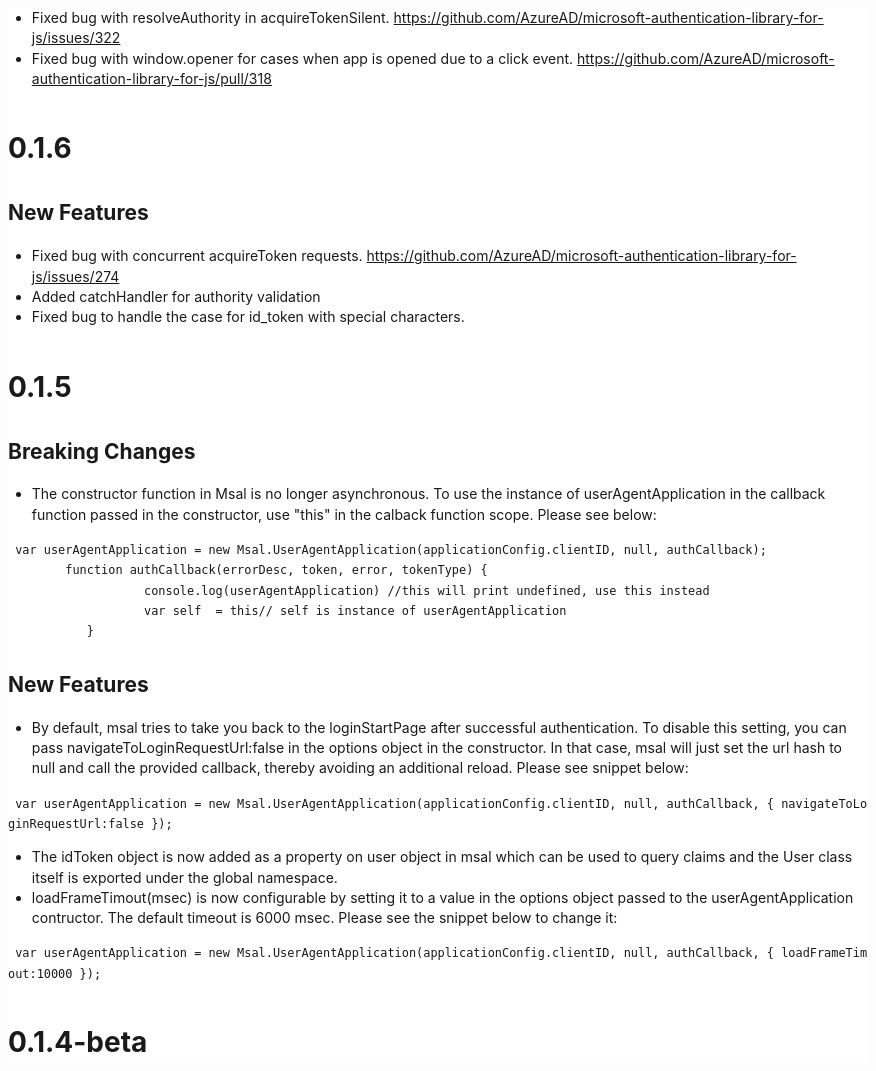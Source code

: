 * Fixed bug with resolveAuthority in acquireTokenSilent. https://github.com/AzureAD/microsoft-authentication-library-for-js/issues/322
* Fixed bug with window.opener for cases when app is opened due to a click event. https://github.com/AzureAD/microsoft-authentication-library-for-js/pull/318

# 0.1.6
## New Features

* Fixed bug with concurrent acquireToken requests. https://github.com/AzureAD/microsoft-authentication-library-for-js/issues/274
* Added catchHandler for authority validation
* Fixed bug to handle the case for id_token with special characters.

# 0.1.5
## Breaking Changes

* The constructor function in Msal is no longer asynchronous. To use the instance of userAgentApplication in the callback function passed in the constructor, use "this" in the calback function scope. Please see below:
```
 var userAgentApplication = new Msal.UserAgentApplication(applicationConfig.clientID, null, authCallback);
        function authCallback(errorDesc, token, error, tokenType) {
                   console.log(userAgentApplication) //this will print undefined, use this instead
                   var self  = this// self is instance of userAgentApplication
           }
```

## New Features

* By default, msal tries to take you back to the loginStartPage after successful authentication. To disable this setting, you can pass navigateToLoginRequestUrl:false
in the options object in the constructor. In that case, msal will just set the url hash to null and call the provided callback, thereby avoiding an additional reload. Please see snippet below:
```
 var userAgentApplication = new Msal.UserAgentApplication(applicationConfig.clientID, null, authCallback, { navigateToLoginRequestUrl:false });
```
* The idToken object is now added as a property on user object in msal which can be used to query claims and the User class itself is exported under the global namespace.
* loadFrameTimout(msec) is now configurable by setting it to a value in the options object passed to the userAgentApplication contructor. The default timeout is 6000 msec. Please see the snippet below to change it:
```
 var userAgentApplication = new Msal.UserAgentApplication(applicationConfig.clientID, null, authCallback, { loadFrameTimout:10000 });
```

# 0.1.4-beta
